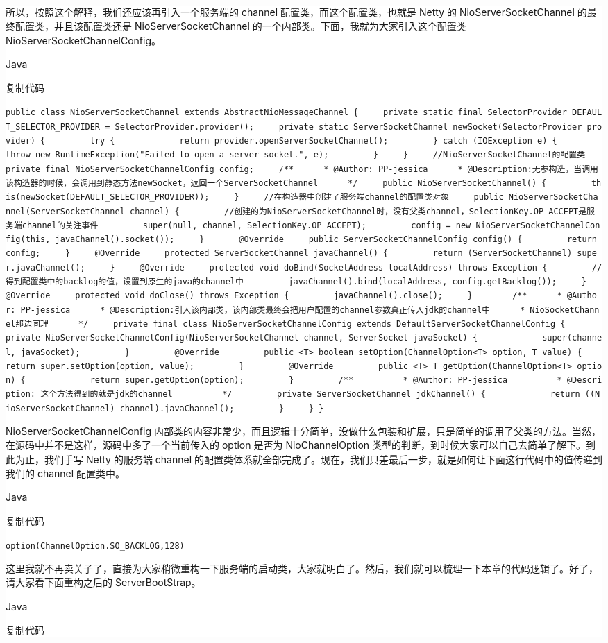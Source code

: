 所以，按照这个解释，我们还应该再引入一个服务端的 channel 配置类，而这个配置类，也就是 Netty 的 NioServerSocketChannel 的最终配置类，并且该配置类还是 NioServerSocketChannel 的一个内部类。下面，我就为大家引入这个配置类 NioServerSocketChannelConfig。

Java

复制代码

`public class NioServerSocketChannel extends AbstractNioMessageChannel {     private static final SelectorProvider DEFAULT_SELECTOR_PROVIDER = SelectorProvider.provider();     private static ServerSocketChannel newSocket(SelectorProvider provider) {         try {             return provider.openServerSocketChannel();         } catch (IOException e) {             throw new RuntimeException("Failed to open a server socket.", e);         }     }     //NioServerSocketChannel的配置类     private final NioServerSocketChannelConfig config;     /**      * @Author: PP-jessica      * @Description:无参构造，当调用该构造器的时候，会调用到静态方法newSocket，返回一个ServerSocketChannel      */     public NioServerSocketChannel() {         this(newSocket(DEFAULT_SELECTOR_PROVIDER));     }     //在构造器中创建了服务端channel的配置类对象     public NioServerSocketChannel(ServerSocketChannel channel) {         //创建的为NioServerSocketChannel时，没有父类channel，SelectionKey.OP_ACCEPT是服务端channel的关注事件         super(null, channel, SelectionKey.OP_ACCEPT);         config = new NioServerSocketChannelConfig(this, javaChannel().socket());     }       @Override     public ServerSocketChannelConfig config() {         return config;     }     @Override     protected ServerSocketChannel javaChannel() {         return (ServerSocketChannel) super.javaChannel();     }     @Override     protected void doBind(SocketAddress localAddress) throws Exception {         //得到配置类中的backlog的值，设置到原生的java的channel中         javaChannel().bind(localAddress, config.getBacklog());     }     @Override     protected void doClose() throws Exception {         javaChannel().close();     }        /**      * @Author: PP-jessica      * @Description:引入该内部类，该内部类最终会把用户配置的channel参数真正传入jdk的channel中      * NioSocketChannel那边同理      */     private final class NioServerSocketChannelConfig extends DefaultServerSocketChannelConfig {         private NioServerSocketChannelConfig(NioServerSocketChannel channel, ServerSocket javaSocket) {             super(channel, javaSocket);         }         @Override         public <T> boolean setOption(ChannelOption<T> option, T value) {             return super.setOption(option, value);         }         @Override         public <T> T getOption(ChannelOption<T> option) {             return super.getOption(option);         }         /**          * @Author: PP-jessica          * @Description: 这个方法得到的就是jdk的channel          */         private ServerSocketChannel jdkChannel() {             return ((NioServerSocketChannel) channel).javaChannel();         }     } }`

NioServerSocketChannelConfig 内部类的内容非常少，而且逻辑十分简单，没做什么包装和扩展，只是简单的调用了父类的方法。当然，在源码中并不是这样，源码中多了一个当前传入的 option 是否为 NioChannelOption 类型的判断，到时候大家可以自己去简单了解下。到此为止，我们手写 Netty 的服务端 channel 的配置类体系就全部完成了。现在，我们只差最后一步，就是如何让下面这行代码中的值传递到我们的 channel 配置类中。

Java

复制代码

`option(ChannelOption.SO_BACKLOG,128)`

这里我就不再卖关子了，直接为大家稍微重构一下服务端的启动类，大家就明白了。然后，我们就可以梳理一下本章的代码逻辑了。好了，请大家看下面重构之后的 ServerBootStrap。

Java

复制代码
